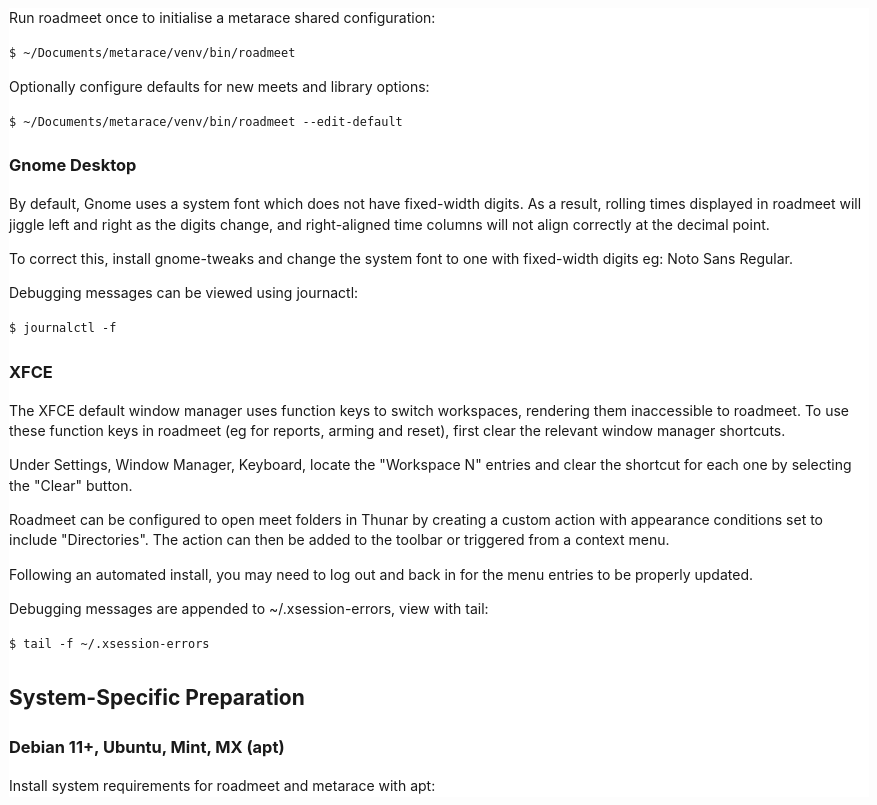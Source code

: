 Run roadmeet once to initialise a metarace shared configuration:

	$ ~/Documents/metarace/venv/bin/roadmeet

Optionally configure defaults for new meets and library options:

	$ ~/Documents/metarace/venv/bin/roadmeet --edit-default


### Gnome Desktop

By default, Gnome uses a system font which does not have
fixed-width digits. As a result, rolling times displayed
in roadmeet will jiggle left and right as the digits change,
and right-aligned time columns will not align correctly
at the decimal point.

To correct this, install gnome-tweaks and change the
system font to one with fixed-width digits eg:
Noto Sans Regular.

Debugging messages can be viewed using journactl:

	$ journalctl -f

### XFCE

The XFCE default window manager uses function keys to switch
workspaces, rendering them inaccessible to roadmeet.
To use these function keys in roadmeet (eg for
reports, arming and reset), first clear the relevant
window manager shortcuts.

Under Settings, Window Manager, Keyboard, locate the
"Workspace N" entries and clear the shortcut for each one by
selecting the "Clear" button.

Roadmeet can be configured to open meet folders in Thunar
by creating a custom action with appearance conditions 
set to include "Directories". The action can then be
added to the toolbar or triggered from a context menu.

Following an automated install, you may need to log out
and back in for the menu entries to be properly updated.

Debugging messages are appended to ~/.xsession-errors,
view with tail:

	$ tail -f ~/.xsession-errors


## System-Specific Preparation

### Debian 11+, Ubuntu, Mint, MX (apt)

Install system requirements for roadmeet and metarace with apt:

